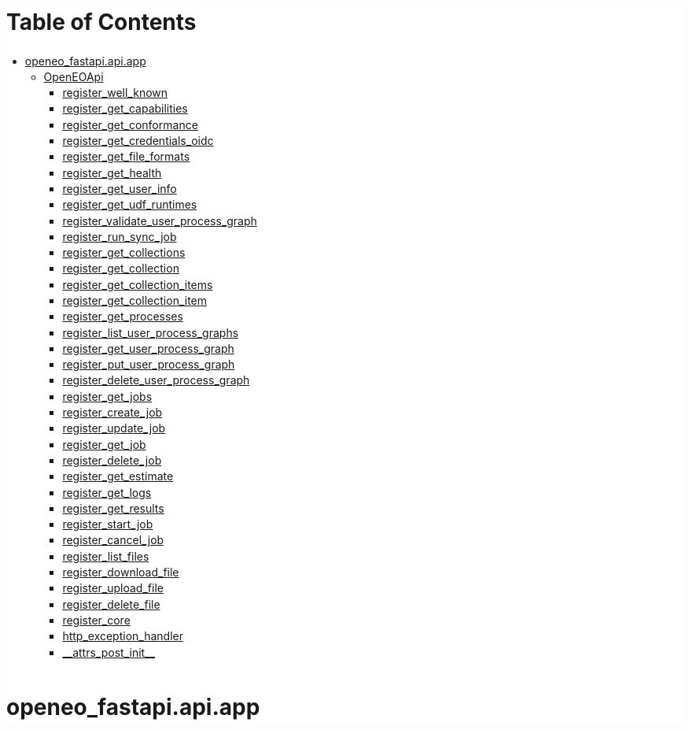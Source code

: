 # Table of Contents

* [openeo\_fastapi.api.app](#openeo_fastapi.api.app)
  * [OpenEOApi](#openeo_fastapi.api.app.OpenEOApi)
    * [register\_well\_known](#openeo_fastapi.api.app.OpenEOApi.register_well_known)
    * [register\_get\_capabilities](#openeo_fastapi.api.app.OpenEOApi.register_get_capabilities)
    * [register\_get\_conformance](#openeo_fastapi.api.app.OpenEOApi.register_get_conformance)
    * [register\_get\_credentials\_oidc](#openeo_fastapi.api.app.OpenEOApi.register_get_credentials_oidc)
    * [register\_get\_file\_formats](#openeo_fastapi.api.app.OpenEOApi.register_get_file_formats)
    * [register\_get\_health](#openeo_fastapi.api.app.OpenEOApi.register_get_health)
    * [register\_get\_user\_info](#openeo_fastapi.api.app.OpenEOApi.register_get_user_info)
    * [register\_get\_udf\_runtimes](#openeo_fastapi.api.app.OpenEOApi.register_get_udf_runtimes)
    * [register\_validate\_user\_process\_graph](#openeo_fastapi.api.app.OpenEOApi.register_validate_user_process_graph)
    * [register\_run\_sync\_job](#openeo_fastapi.api.app.OpenEOApi.register_run_sync_job)
    * [register\_get\_collections](#openeo_fastapi.api.app.OpenEOApi.register_get_collections)
    * [register\_get\_collection](#openeo_fastapi.api.app.OpenEOApi.register_get_collection)
    * [register\_get\_collection\_items](#openeo_fastapi.api.app.OpenEOApi.register_get_collection_items)
    * [register\_get\_collection\_item](#openeo_fastapi.api.app.OpenEOApi.register_get_collection_item)
    * [register\_get\_processes](#openeo_fastapi.api.app.OpenEOApi.register_get_processes)
    * [register\_list\_user\_process\_graphs](#openeo_fastapi.api.app.OpenEOApi.register_list_user_process_graphs)
    * [register\_get\_user\_process\_graph](#openeo_fastapi.api.app.OpenEOApi.register_get_user_process_graph)
    * [register\_put\_user\_process\_graph](#openeo_fastapi.api.app.OpenEOApi.register_put_user_process_graph)
    * [register\_delete\_user\_process\_graph](#openeo_fastapi.api.app.OpenEOApi.register_delete_user_process_graph)
    * [register\_get\_jobs](#openeo_fastapi.api.app.OpenEOApi.register_get_jobs)
    * [register\_create\_job](#openeo_fastapi.api.app.OpenEOApi.register_create_job)
    * [register\_update\_job](#openeo_fastapi.api.app.OpenEOApi.register_update_job)
    * [register\_get\_job](#openeo_fastapi.api.app.OpenEOApi.register_get_job)
    * [register\_delete\_job](#openeo_fastapi.api.app.OpenEOApi.register_delete_job)
    * [register\_get\_estimate](#openeo_fastapi.api.app.OpenEOApi.register_get_estimate)
    * [register\_get\_logs](#openeo_fastapi.api.app.OpenEOApi.register_get_logs)
    * [register\_get\_results](#openeo_fastapi.api.app.OpenEOApi.register_get_results)
    * [register\_start\_job](#openeo_fastapi.api.app.OpenEOApi.register_start_job)
    * [register\_cancel\_job](#openeo_fastapi.api.app.OpenEOApi.register_cancel_job)
    * [register\_list\_files](#openeo_fastapi.api.app.OpenEOApi.register_list_files)
    * [register\_download\_file](#openeo_fastapi.api.app.OpenEOApi.register_download_file)
    * [register\_upload\_file](#openeo_fastapi.api.app.OpenEOApi.register_upload_file)
    * [register\_delete\_file](#openeo_fastapi.api.app.OpenEOApi.register_delete_file)
    * [register\_core](#openeo_fastapi.api.app.OpenEOApi.register_core)
    * [http\_exception\_handler](#openeo_fastapi.api.app.OpenEOApi.http_exception_handler)
    * [\_\_attrs\_post\_init\_\_](#openeo_fastapi.api.app.OpenEOApi.__attrs_post_init__)

<a id="openeo_fastapi.api.app"></a>

# openeo\_fastapi.api.app
